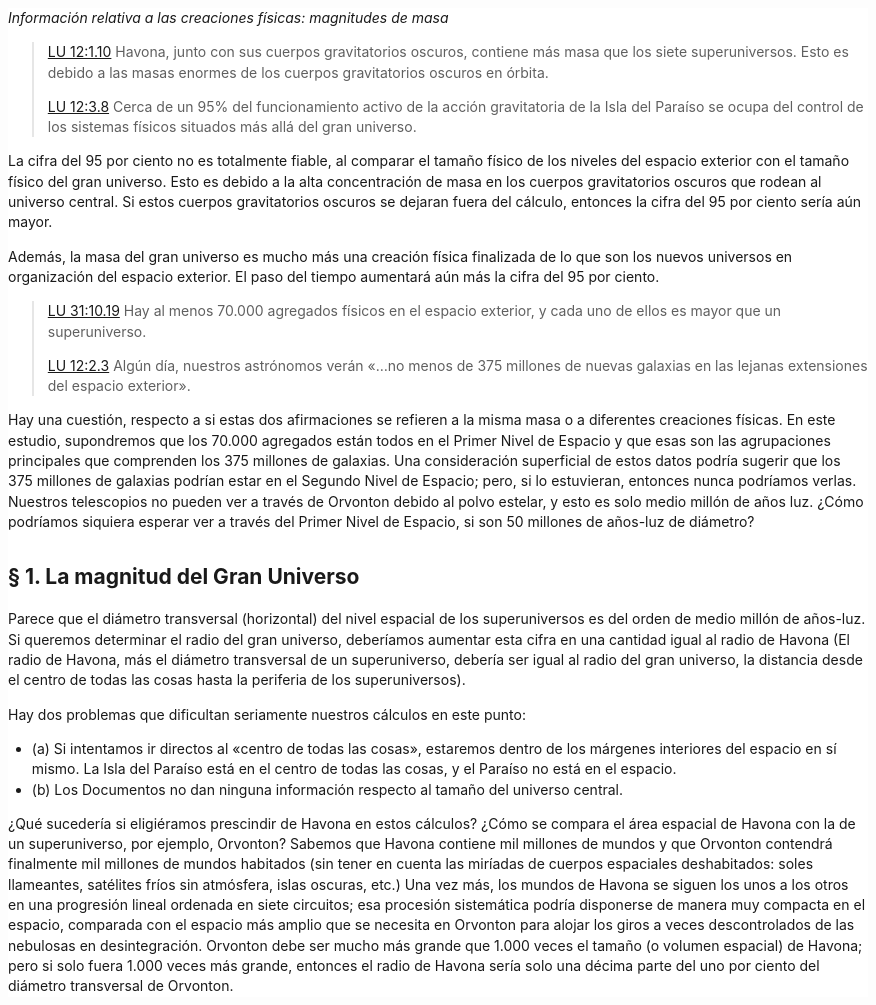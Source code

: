 _Información relativa a las creaciones físicas: magnitudes de masa_

> <a id="a43_2"></a>[LU 12:1.10](/es/The_Urantia_Book/12#p1_10) Havona, junto con sus cuerpos gravitatorios oscuros, contiene más masa que los siete superuniversos. Esto es debido a las masas enormes de los cuerpos gravitatorios oscuros en órbita.
> 
> <a id="a45_2"></a>[LU 12:3.8](/es/The_Urantia_Book/12#p3_8) Cerca de un 95% del funcionamiento activo de la acción gravitatoria de la Isla del Paraíso se ocupa del control de los sistemas físicos situados más allá del gran universo.

La cifra del 95 por ciento no es totalmente fiable, al comparar el tamaño físico de los niveles del espacio exterior con el tamaño físico del gran universo. Esto es debido a la alta concentración de masa en los cuerpos gravitatorios oscuros que rodean al universo central. Si estos cuerpos gravitatorios oscuros se dejaran fuera del cálculo, entonces la cifra del 95 por ciento sería aún mayor.

Además, la masa del gran universo es mucho más una creación física finalizada de lo que son los nuevos universos en organización del espacio exterior. El paso del tiempo aumentará aún más la cifra del 95 por ciento.

> <a id="a51_2"></a>[LU 31:10.19](/es/The_Urantia_Book/31#p10_19) Hay al menos 70.000 agregados físicos en el espacio exterior, y cada uno de ellos es mayor que un superuniverso.
> 
> <a id="a53_2"></a>[LU 12:2.3](/es/The_Urantia_Book/12#p2_3) Algún día, nuestros astrónomos verán «…no menos de 375 millones de nuevas galaxias en las lejanas extensiones del espacio exterior».

Hay una cuestión, respecto a si estas dos afirmaciones se refieren a la misma masa o a diferentes creaciones físicas. En este estudio, supondremos que los 70.000 agregados están todos en el Primer Nivel de Espacio y que esas son las agrupaciones principales que comprenden los 375 millones de galaxias. Una consideración superficial de estos datos podría sugerir que los 375 millones de galaxias podrían estar en el Segundo Nivel de Espacio; pero, si lo estuvieran, entonces nunca podríamos verlas. Nuestros telescopios no pueden ver a través de Orvonton debido al polvo estelar, y esto es solo medio millón de años luz. ¿Cómo podríamos siquiera esperar ver a través del Primer Nivel de Espacio, si son 50 millones de años-luz de diámetro?

## § 1. La magnitud del Gran Universo

Parece que el diámetro transversal (horizontal) del nivel espacial de los superuniversos es del orden de medio millón de años-luz. Si queremos determinar el radio del gran universo, deberíamos aumentar esta cifra en una cantidad igual al radio de Havona (El radio de Havona, más el diámetro transversal de un superuniverso, debería ser igual al radio del gran universo, la distancia desde el centro de todas las cosas hasta la periferia de los superuniversos).

Hay dos problemas que dificultan seriamente nuestros cálculos en este punto:
- (a) Si intentamos ir directos al «centro de todas las cosas», estaremos dentro de los márgenes interiores del espacio en sí mismo. La Isla del Paraíso está en el centro de todas las cosas, y el Paraíso no está en el espacio.
- (b) Los Documentos no dan ninguna información respecto al tamaño del universo central.

¿Qué sucedería si eligiéramos prescindir de Havona en estos cálculos? ¿Cómo se compara el área espacial de Havona con la de un superuniverso, por ejemplo, Orvonton? Sabemos que Havona contiene mil millones de mundos y que Orvonton contendrá finalmente mil millones de mundos habitados (sin tener en cuenta las miríadas de cuerpos espaciales deshabitados: soles llameantes, satélites fríos sin atmósfera, islas oscuras, etc.) Una vez más, los mundos de Havona se siguen los unos a los otros en una progresión lineal ordenada en siete circuitos; esa procesión sistemática podría disponerse de manera muy compacta en el espacio, comparada con el espacio más amplio que se necesita en Orvonton para alojar los giros a veces descontrolados de las nebulosas en desintegración. Orvonton debe ser mucho más grande que 1.000 veces el tamaño (o volumen espacial) de Havona; pero si solo fuera 1.000 veces más grande, entonces el radio de Havona sería solo una décima parte del uno por ciento del diámetro transversal de Orvonton.

